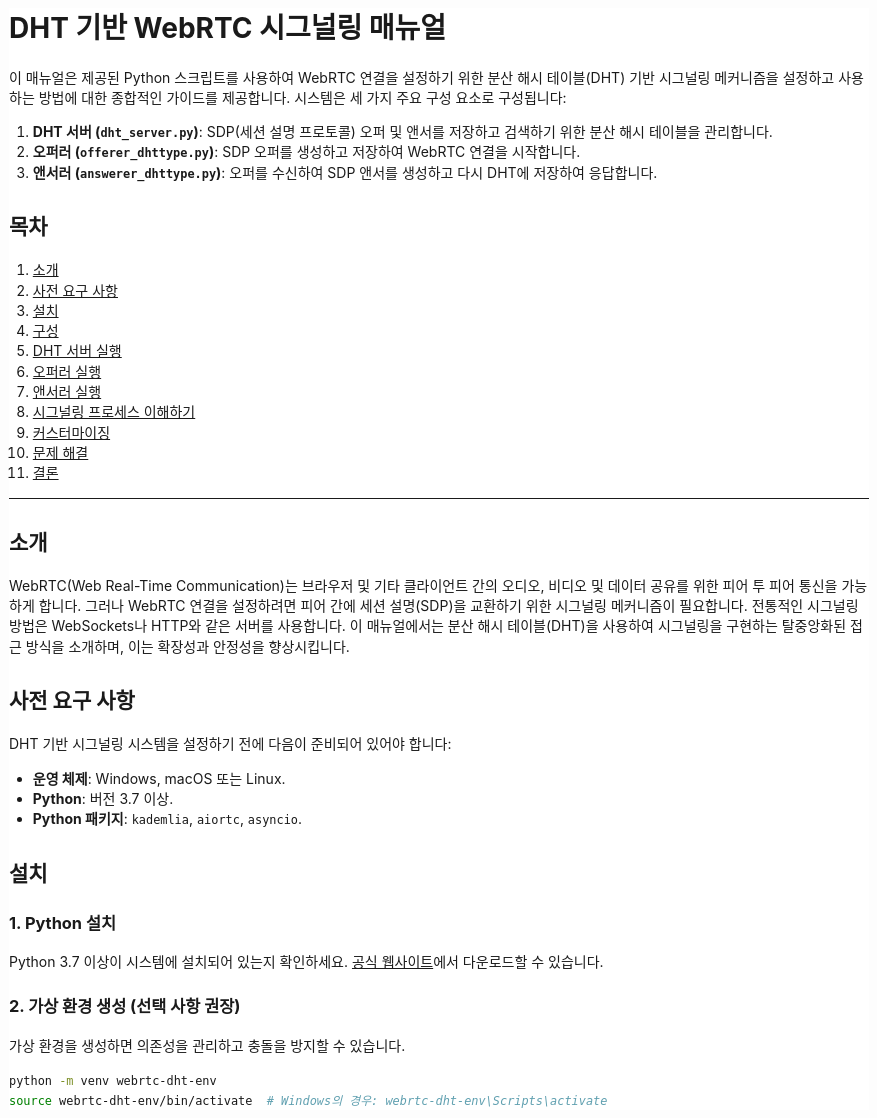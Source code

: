 # DHT 기반 WebRTC 시그널링 매뉴얼

이 매뉴얼은 제공된 Python 스크립트를 사용하여 WebRTC 연결을 설정하기 위한 분산 해시 테이블(DHT) 기반 시그널링 메커니즘을 설정하고 사용하는 방법에 대한 종합적인 가이드를 제공합니다. 시스템은 세 가지 주요 구성 요소로 구성됩니다:

1. **DHT 서버 (`dht_server.py`)**: SDP(세션 설명 프로토콜) 오퍼 및 앤서를 저장하고 검색하기 위한 분산 해시 테이블을 관리합니다.
2. **오퍼러 (`offerer_dhttype.py`)**: SDP 오퍼를 생성하고 저장하여 WebRTC 연결을 시작합니다.
3. **앤서러 (`answerer_dhttype.py`)**: 오퍼를 수신하여 SDP 앤서를 생성하고 다시 DHT에 저장하여 응답합니다.

## 목차

1. [소개](#소개)
2. [사전 요구 사항](#사전-요구-사항)
3. [설치](#설치)
4. [구성](#구성)
5. [DHT 서버 실행](#dht-서버-실행)
6. [오퍼러 실행](#오퍼러-실행)
7. [앤서러 실행](#앤서러-실행)
8. [시그널링 프로세스 이해하기](#시그널링-프로세스-이해하기)
9. [커스터마이징](#커스터마이징)
10. [문제 해결](#문제-해결)
11. [결론](#결론)

---

## 소개

WebRTC(Web Real-Time Communication)는 브라우저 및 기타 클라이언트 간의 오디오, 비디오 및 데이터 공유를 위한 피어 투 피어 통신을 가능하게 합니다. 그러나 WebRTC 연결을 설정하려면 피어 간에 세션 설명(SDP)을 교환하기 위한 시그널링 메커니즘이 필요합니다. 전통적인 시그널링 방법은 WebSockets나 HTTP와 같은 서버를 사용합니다. 이 매뉴얼에서는 분산 해시 테이블(DHT)을 사용하여 시그널링을 구현하는 탈중앙화된 접근 방식을 소개하며, 이는 확장성과 안정성을 향상시킵니다.

## 사전 요구 사항

DHT 기반 시그널링 시스템을 설정하기 전에 다음이 준비되어 있어야 합니다:

- **운영 체제**: Windows, macOS 또는 Linux.
- **Python**: 버전 3.7 이상.
- **Python 패키지**: `kademlia`, `aiortc`, `asyncio`.

## 설치

### 1. Python 설치

Python 3.7 이상이 시스템에 설치되어 있는지 확인하세요. [공식 웹사이트](https://www.python.org/downloads/)에서 다운로드할 수 있습니다.

### 2. 가상 환경 생성 (선택 사항 권장)

가상 환경을 생성하면 의존성을 관리하고 충돌을 방지할 수 있습니다.

```bash
python -m venv webrtc-dht-env
source webrtc-dht-env/bin/activate  # Windows의 경우: webrtc-dht-env\Scripts\activate
```
